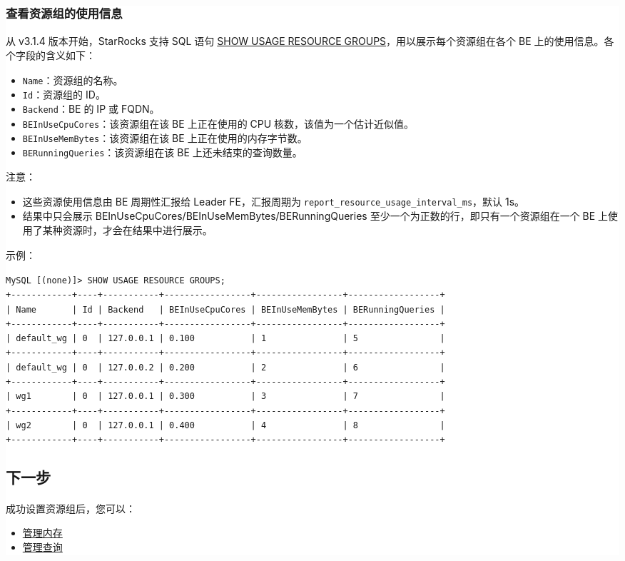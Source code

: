### 查看资源组的使用信息

从 v3.1.4 版本开始，StarRocks 支持 SQL 语句 [SHOW USAGE RESOURCE GROUPS](../sql-reference/sql-statements/Administration/SHOW_RUNNING_QUERIES.md)，用以展示每个资源组在各个 BE 上的使用信息。各个字段的含义如下：

- `Name`：资源组的名称。
- `Id`：资源组的 ID。
- `Backend`：BE 的 IP 或 FQDN。
- `BEInUseCpuCores`：该资源组在该 BE 上正在使用的 CPU 核数，该值为一个估计近似值。
- `BEInUseMemBytes`：该资源组在该 BE 上正在使用的内存字节数。
- `BERunningQueries`：该资源组在该 BE 上还未结束的查询数量。

注意：

- 这些资源使用信息由 BE 周期性汇报给 Leader FE，汇报周期为 `report_resource_usage_interval_ms`，默认 1s。
- 结果中只会展示 BEInUseCpuCores/BEInUseMemBytes/BERunningQueries 至少一个为正数的行，即只有一个资源组在一个 BE 上使用了某种资源时，才会在结果中进行展示。

示例：

```Plain
MySQL [(none)]> SHOW USAGE RESOURCE GROUPS;
+------------+----+-----------+-----------------+-----------------+------------------+
| Name       | Id | Backend   | BEInUseCpuCores | BEInUseMemBytes | BERunningQueries |
+------------+----+-----------+-----------------+-----------------+------------------+
| default_wg | 0  | 127.0.0.1 | 0.100           | 1               | 5                |
+------------+----+-----------+-----------------+-----------------+------------------+
| default_wg | 0  | 127.0.0.2 | 0.200           | 2               | 6                |
+------------+----+-----------+-----------------+-----------------+------------------+
| wg1        | 0  | 127.0.0.1 | 0.300           | 3               | 7                |
+------------+----+-----------+-----------------+-----------------+------------------+
| wg2        | 0  | 127.0.0.1 | 0.400           | 4               | 8                |
+------------+----+-----------+-----------------+-----------------+------------------+
```

## 下一步

成功设置资源组后，您可以：

- [管理内存](Memory_management.md)
- [管理查询](Query_management.md)
